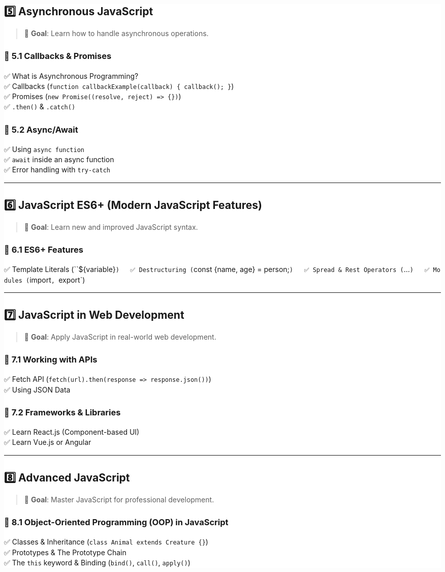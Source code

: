 ## **5️⃣ Asynchronous JavaScript**
> 🚀 **Goal**: Learn how to handle asynchronous operations.

### 📌 **5.1 Callbacks & Promises**  
✅ What is Asynchronous Programming?  
✅ Callbacks (`function callbackExample(callback) { callback(); }`)  
✅ Promises (`new Promise((resolve, reject) => {})`)  
✅ `.then()` & `.catch()`  

### 📌 **5.2 Async/Await**  
✅ Using `async function`  
✅ `await` inside an async function  
✅ Error handling with `try-catch`  

---

## **6️⃣ JavaScript ES6+ (Modern JavaScript Features)**
> 🚀 **Goal**: Learn new and improved JavaScript syntax.

### 📌 **6.1 ES6+ Features**  
✅ Template Literals (``${variable}`)  
✅ Destructuring (`const {name, age} = person;`)  
✅ Spread & Rest Operators (`...`)  
✅ Modules (`import`, `export`)  

---

## **7️⃣ JavaScript in Web Development**
> 🚀 **Goal**: Apply JavaScript in real-world web development.

### 📌 **7.1 Working with APIs**  
✅ Fetch API (`fetch(url).then(response => response.json())`)  
✅ Using JSON Data  

### 📌 **7.2 Frameworks & Libraries**  
✅ Learn React.js (Component-based UI)  
✅ Learn Vue.js or Angular  

---

## **8️⃣ Advanced JavaScript**
> 🚀 **Goal**: Master JavaScript for professional development.

### 📌 **8.1 Object-Oriented Programming (OOP) in JavaScript**  
✅ Classes & Inheritance (`class Animal extends Creature {}`)  
✅ Prototypes & The Prototype Chain  
✅ The `this` keyword & Binding (`bind()`, `call()`, `apply()`)  
